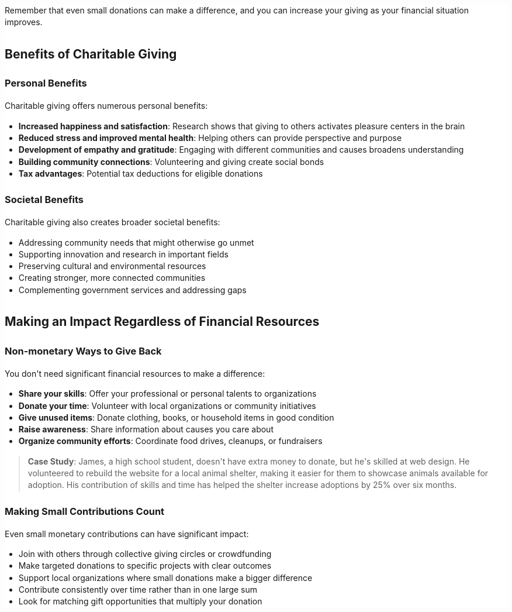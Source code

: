 Remember that even small donations can make a difference, and you can increase your giving as your financial situation improves.

## Benefits of Charitable Giving

### Personal Benefits

Charitable giving offers numerous personal benefits:

- **Increased happiness and satisfaction**: Research shows that giving to others activates pleasure centers in the brain
- **Reduced stress and improved mental health**: Helping others can provide perspective and purpose
- **Development of empathy and gratitude**: Engaging with different communities and causes broadens understanding
- **Building community connections**: Volunteering and giving create social bonds
- **Tax advantages**: Potential tax deductions for eligible donations

### Societal Benefits

Charitable giving also creates broader societal benefits:

- Addressing community needs that might otherwise go unmet
- Supporting innovation and research in important fields
- Preserving cultural and environmental resources
- Creating stronger, more connected communities
- Complementing government services and addressing gaps

## Making an Impact Regardless of Financial Resources

### Non-monetary Ways to Give Back

You don't need significant financial resources to make a difference:

- **Share your skills**: Offer your professional or personal talents to organizations
- **Donate your time**: Volunteer with local organizations or community initiatives
- **Give unused items**: Donate clothing, books, or household items in good condition
- **Raise awareness**: Share information about causes you care about
- **Organize community efforts**: Coordinate food drives, cleanups, or fundraisers

> **Case Study**: James, a high school student, doesn't have extra money to donate, but he's skilled at web design. He volunteered to rebuild the website for a local animal shelter, making it easier for them to showcase animals available for adoption. His contribution of skills and time has helped the shelter increase adoptions by 25% over six months.

### Making Small Contributions Count

Even small monetary contributions can have significant impact:

- Join with others through collective giving circles or crowdfunding
- Make targeted donations to specific projects with clear outcomes
- Support local organizations where small donations make a bigger difference
- Contribute consistently over time rather than in one large sum
- Look for matching gift opportunities that multiply your donation
